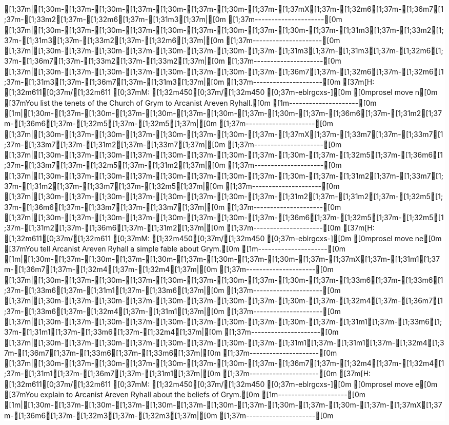[1;37m|[1;30m-[1;37m-[1;30m-[1;37m-[1;30m-[1;37m-[1;30m-[1;37m-[1;37mX[1;37m-[1;32m6[1;37m-[1;36m7[1;37m-[1;33m2[1;37m-[1;32m6[1;37m-[1;31m3[1;37m|[0m
[1;37m---------------------[0m
[1;37m|[1;30m-[1;37m-[1;30m-[1;37m-[1;30m-[1;37m-[1;30m-[1;37m-[1;30m-[1;37m-[1;31m3[1;37m-[1;33m2[1;37m-[1;31m3[1;37m-[1;33m2[1;37m-[1;32m6[1;37m|[0m
[1;37m---------------------[0m
[1;37m|[1;30m-[1;37m-[1;30m-[1;37m-[1;30m-[1;37m-[1;30m-[1;37m-[1;31m3[1;37m-[1;31m3[1;37m-[1;32m6[1;37m-[1;36m7[1;37m-[1;33m2[1;37m-[1;33m2[1;37m|[0m
[1;37m---------------------[0m
[1;37m|[1;30m-[1;37m-[1;30m-[1;37m-[1;30m-[1;37m-[1;30m-[1;37m-[1;36m7[1;37m-[1;32m6[1;37m-[1;32m6[1;37m-[1;31m3[1;37m-[1;36m7[1;37m-[1;31m3[1;37m|[0m
[1;37m---------------------[0m
[37m[H: [1;32m611[0;37m/[1;32m611 [0;37mM: [1;32m450[0;37m/[1;32m450 [0;37m-eblrgcxs-][0m
[0mprosel move n[0m
[37mYou list the tenets of the Church of Grym to Arcanist Areven Ryhall.[0m
[1m---------------------[0m
[1m|[1;30m-[1;37m-[1;30m-[1;37m-[1;30m-[1;37m-[1;30m-[1;37m-[1;30m-[1;37m-[1;36m6[1;37m-[1;31m2[1;37m-[1;36m6[1;37m-[1;32m5[1;37m-[1;32m5[1;37m|[0m
[1;37m---------------------[0m
[1;37m|[1;30m-[1;37m-[1;30m-[1;37m-[1;30m-[1;37m-[1;30m-[1;37m-[1;37mX[1;37m-[1;33m7[1;37m-[1;33m7[1;37m-[1;33m7[1;37m-[1;31m2[1;37m-[1;33m7[1;37m|[0m
[1;37m---------------------[0m
[1;37m|[1;30m-[1;37m-[1;30m-[1;37m-[1;30m-[1;37m-[1;30m-[1;37m-[1;30m-[1;37m-[1;32m5[1;37m-[1;36m6[1;37m-[1;33m7[1;37m-[1;32m5[1;37m-[1;31m2[1;37m|[0m
[1;37m---------------------[0m
[1;37m|[1;30m-[1;37m-[1;30m-[1;37m-[1;30m-[1;37m-[1;30m-[1;37m-[1;30m-[1;37m-[1;31m2[1;37m-[1;33m7[1;37m-[1;31m2[1;37m-[1;33m7[1;37m-[1;32m5[1;37m|[0m
[1;37m---------------------[0m
[1;37m|[1;30m-[1;37m-[1;30m-[1;37m-[1;30m-[1;37m-[1;30m-[1;37m-[1;31m2[1;37m-[1;31m2[1;37m-[1;32m5[1;37m-[1;36m6[1;37m-[1;33m7[1;37m-[1;33m7[1;37m|[0m
[1;37m---------------------[0m
[1;37m|[1;30m-[1;37m-[1;30m-[1;37m-[1;30m-[1;37m-[1;30m-[1;37m-[1;36m6[1;37m-[1;32m5[1;37m-[1;32m5[1;37m-[1;31m2[1;37m-[1;36m6[1;37m-[1;31m2[1;37m|[0m
[1;37m---------------------[0m
[37m[H: [1;32m611[0;37m/[1;32m611 [0;37mM: [1;32m450[0;37m/[1;32m450 [0;37m-eblrgcxs-][0m
[0mprosel move ne[0m
[37mYou tell Arcanist Areven Ryhall a simple fable about Grym.[0m
[1m---------------------[0m
[1m|[1;30m-[1;37m-[1;30m-[1;37m-[1;30m-[1;37m-[1;30m-[1;37m-[1;30m-[1;37m-[1;37mX[1;37m-[1;31m1[1;37m-[1;36m7[1;37m-[1;32m4[1;37m-[1;32m4[1;37m|[0m
[1;37m---------------------[0m
[1;37m|[1;30m-[1;37m-[1;30m-[1;37m-[1;30m-[1;37m-[1;30m-[1;37m-[1;30m-[1;37m-[1;33m6[1;37m-[1;33m6[1;37m-[1;33m6[1;37m-[1;31m1[1;37m-[1;33m6[1;37m|[0m
[1;37m---------------------[0m
[1;37m|[1;30m-[1;37m-[1;30m-[1;37m-[1;30m-[1;37m-[1;30m-[1;37m-[1;30m-[1;37m-[1;32m4[1;37m-[1;36m7[1;37m-[1;33m6[1;37m-[1;32m4[1;37m-[1;31m1[1;37m|[0m
[1;37m---------------------[0m
[1;37m|[1;30m-[1;37m-[1;30m-[1;37m-[1;30m-[1;37m-[1;30m-[1;37m-[1;30m-[1;37m-[1;31m1[1;37m-[1;33m6[1;37m-[1;31m1[1;37m-[1;33m6[1;37m-[1;32m4[1;37m|[0m
[1;37m---------------------[0m
[1;37m|[1;30m-[1;37m-[1;30m-[1;37m-[1;30m-[1;37m-[1;30m-[1;37m-[1;31m1[1;37m-[1;31m1[1;37m-[1;32m4[1;37m-[1;36m7[1;37m-[1;33m6[1;37m-[1;33m6[1;37m|[0m
[1;37m---------------------[0m
[1;37m|[1;30m-[1;37m-[1;30m-[1;37m-[1;30m-[1;37m-[1;30m-[1;37m-[1;36m7[1;37m-[1;32m4[1;37m-[1;32m4[1;37m-[1;31m1[1;37m-[1;36m7[1;37m-[1;31m1[1;37m|[0m
[1;37m---------------------[0m
[37m[H: [1;32m611[0;37m/[1;32m611 [0;37mM: [1;32m450[0;37m/[1;32m450 [0;37m-eblrgcxs-][0m
[0mprosel move e[0m
[37mYou explain to Arcanist Areven Ryhall about the beliefs of Grym.[0m
[1m---------------------[0m
[1m|[1;30m-[1;37m-[1;30m-[1;37m-[1;30m-[1;37m-[1;30m-[1;37m-[1;30m-[1;37m-[1;30m-[1;37m-[1;37mX[1;37m-[1;36m6[1;37m-[1;32m3[1;37m-[1;32m3[1;37m|[0m
[1;37m---------------------[0m